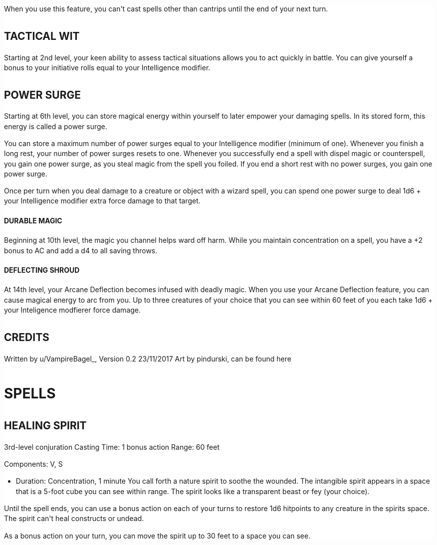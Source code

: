 When you use this feature, you can't cast spells other than cantrips until the end of your next turn.

## TACTICAL WIT

Starting at 2nd level, your keen ability to assess tactical situations allows you to act quickly in battle. You can give yourself a bonus to your initiative rolls equal to your Intelligence modifier.

## POWER SURGE

Starting at 6th level, you can store magical energy within yourself to later empower your damaging spells. In its stored form, this energy is called a power surge.

You can store a maximum number of power surges equal to your Intelligence modifier (minimum of one). Whenever you finish a long rest, your number of power surges resets to one. Whenever you successfully end a spell with dispel magic or counterspell, you gain one power surge, as you steal magic from the spell you foiled. If you end a short rest with no power surges, you gain one power surge.

Once per turn when you deal damage to a creature or object with a wizard spell, you can spend one power surge to deal 1d6 + your Intelligence modifier extra force damage to that target.

#### DURABLE MAGIC

Beginning at 10th level, the magic you channel helps ward off harm. While you maintain concentration on a spell, you have a +2 bonus to AC and add a d4 to all saving throws.

#### DEFLECTING SHROUD

At 14th level, your Arcane Deflection becomes infused with deadly magic. When you use your Arcane Deflection feature, you can cause magical energy to arc from you. Up to three creatures of your choice that you can see within 60 feet of you each take 1d6 + your Inteligence modfierer force damage.

## CREDITS

Written by u/VampireBagel_, Version 0.2 23/11/2017 Art by pindurski, can be found here

# SPELLS

## HEALING SPIRIT

3rd-level conjuration Casting Time: 1 bonus action Range: 60 feet

Components: V, S

- Duration: Concentration, 1 minute
You call forth a nature spirit to soothe the wounded. The intangible spirit appears in a space that is a 5-foot cube you can see within range. The spirit looks like a transparent beast or fey (your choice).

Until the spell ends, you can use a bonus action on each of your turns to restore 1d6 hitpoints to any creature in the spirits space. The spirit can't heal constructs or undead.

As a bonus action on your turn, you can move the spirit up to 30 feet to a space you can see.
